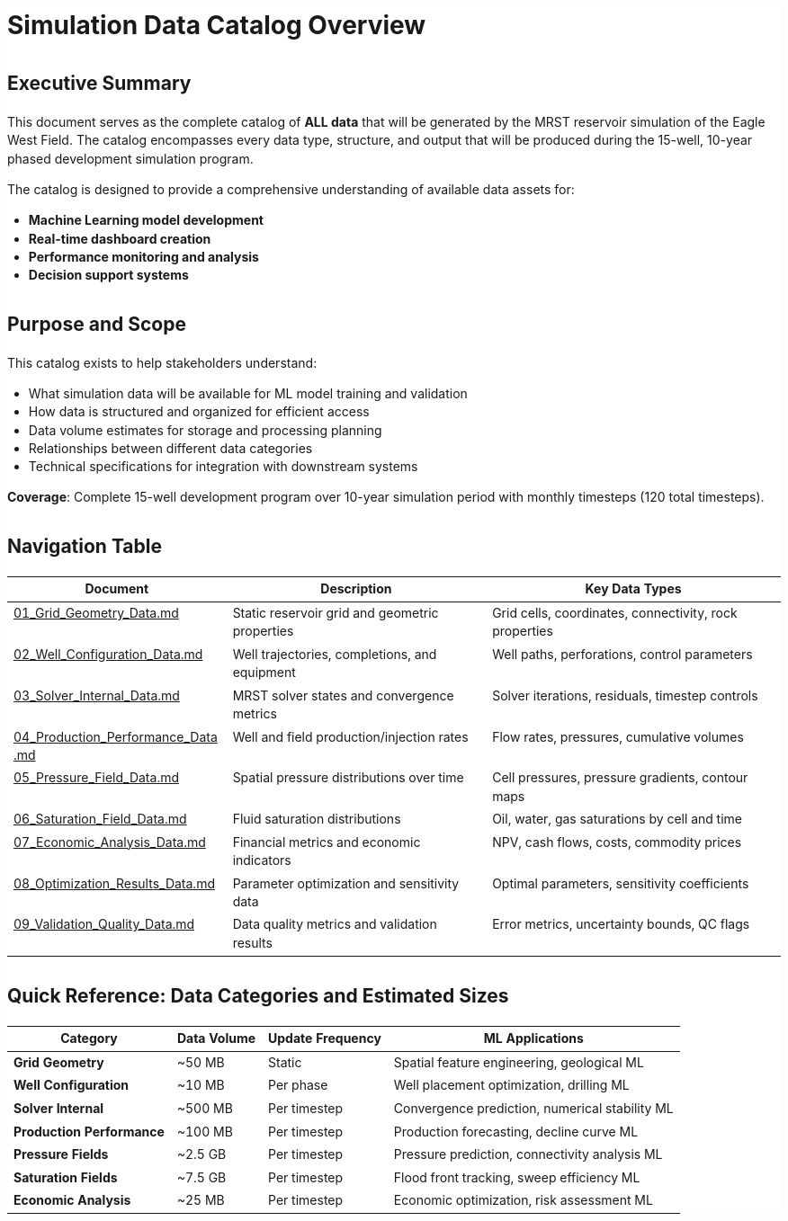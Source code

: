 # Simulation Data Catalog Overview

## Executive Summary

This document serves as the complete catalog of **ALL data** that will be generated by the MRST reservoir simulation of the Eagle West Field. The catalog encompasses every data type, structure, and output that will be produced during the 15-well, 10-year phased development simulation program.

The catalog is designed to provide a comprehensive understanding of available data assets for:
- **Machine Learning model development**
- **Real-time dashboard creation**
- **Performance monitoring and analysis**
- **Decision support systems**

## Purpose and Scope

This catalog exists to help stakeholders understand:
- What simulation data will be available for ML model training and validation
- How data is structured and organized for efficient access
- Data volume estimates for storage and processing planning
- Relationships between different data categories
- Technical specifications for integration with downstream systems

**Coverage**: Complete 15-well development program over 10-year simulation period with monthly timesteps (120 total timesteps).

## Navigation Table

| Document | Description | Key Data Types |
|----------|-------------|----------------|
| [01_Grid_Geometry_Data.md](01_Grid_Geometry_Data.md) | Static reservoir grid and geometric properties | Grid cells, coordinates, connectivity, rock properties |
| [02_Well_Configuration_Data.md](02_Well_Configuration_Data.md) | Well trajectories, completions, and equipment | Well paths, perforations, control parameters |
| [03_Solver_Internal_Data.md](03_Solver_Internal_Data.md) | MRST solver states and convergence metrics | Solver iterations, residuals, timestep controls |
| [04_Production_Performance_Data.md](04_Production_Performance_Data.md) | Well and field production/injection rates | Flow rates, pressures, cumulative volumes |
| [05_Pressure_Field_Data.md](05_Pressure_Field_Data.md) | Spatial pressure distributions over time | Cell pressures, pressure gradients, contour maps |
| [06_Saturation_Field_Data.md](06_Saturation_Field_Data.md) | Fluid saturation distributions | Oil, water, gas saturations by cell and time |
| [07_Economic_Analysis_Data.md](07_Economic_Analysis_Data.md) | Financial metrics and economic indicators | NPV, cash flows, costs, commodity prices |
| [08_Optimization_Results_Data.md](08_Optimization_Results_Data.md) | Parameter optimization and sensitivity data | Optimal parameters, sensitivity coefficients |
| [09_Validation_Quality_Data.md](09_Validation_Quality_Data.md) | Data quality metrics and validation results | Error metrics, uncertainty bounds, QC flags |

## Quick Reference: Data Categories and Estimated Sizes

| Category | Data Volume | Update Frequency | ML Applications |
|----------|-------------|------------------|-----------------|
| **Grid Geometry** | ~50 MB | Static | Spatial feature engineering, geological ML |
| **Well Configuration** | ~10 MB | Per phase | Well placement optimization, drilling ML |
| **Solver Internal** | ~500 MB | Per timestep | Convergence prediction, numerical stability ML |
| **Production Performance** | ~100 MB | Per timestep | Production forecasting, decline curve ML |
| **Pressure Fields** | ~2.5 GB | Per timestep | Pressure prediction, connectivity analysis ML |
| **Saturation Fields** | ~7.5 GB | Per timestep | Flood front tracking, sweep efficiency ML |
| **Economic Analysis** | ~25 MB | Per timestep | Economic optimization, risk assessment ML |